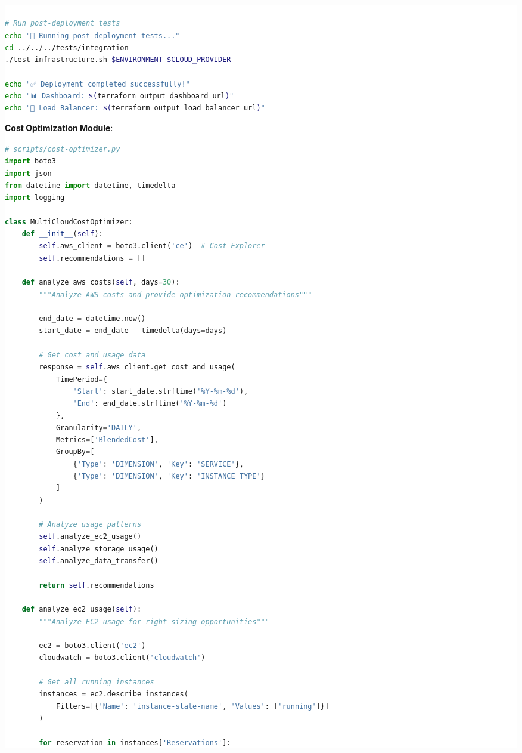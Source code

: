 ```bash

# Run post-deployment tests
echo "🧪 Running post-deployment tests..."
cd ../../../tests/integration
./test-infrastructure.sh $ENVIRONMENT $CLOUD_PROVIDER

echo "✅ Deployment completed successfully!"
echo "📊 Dashboard: $(terraform output dashboard_url)"
echo "🔗 Load Balancer: $(terraform output load_balancer_url)"
```

**Cost Optimization Module**:

```python
# scripts/cost-optimizer.py
import boto3
import json
from datetime import datetime, timedelta
import logging

class MultiCloudCostOptimizer:
    def __init__(self):
        self.aws_client = boto3.client('ce')  # Cost Explorer
        self.recommendations = []
        
    def analyze_aws_costs(self, days=30):
        """Analyze AWS costs and provide optimization recommendations"""
        
        end_date = datetime.now()
        start_date = end_date - timedelta(days=days)
        
        # Get cost and usage data
        response = self.aws_client.get_cost_and_usage(
            TimePeriod={
                'Start': start_date.strftime('%Y-%m-%d'),
                'End': end_date.strftime('%Y-%m-%d')
            },
            Granularity='DAILY',
            Metrics=['BlendedCost'],
            GroupBy=[
                {'Type': 'DIMENSION', 'Key': 'SERVICE'},
                {'Type': 'DIMENSION', 'Key': 'INSTANCE_TYPE'}
            ]
        )
        
        # Analyze usage patterns
        self.analyze_ec2_usage()
        self.analyze_storage_usage()
        self.analyze_data_transfer()
        
        return self.recommendations
    
    def analyze_ec2_usage(self):
        """Analyze EC2 usage for right-sizing opportunities"""
        
        ec2 = boto3.client('ec2')
        cloudwatch = boto3.client('cloudwatch')
        
        # Get all running instances
        instances = ec2.describe_instances(
            Filters=[{'Name': 'instance-state-name', 'Values': ['running']}]
        )
        
        for reservation in instances['Reservations']:
```